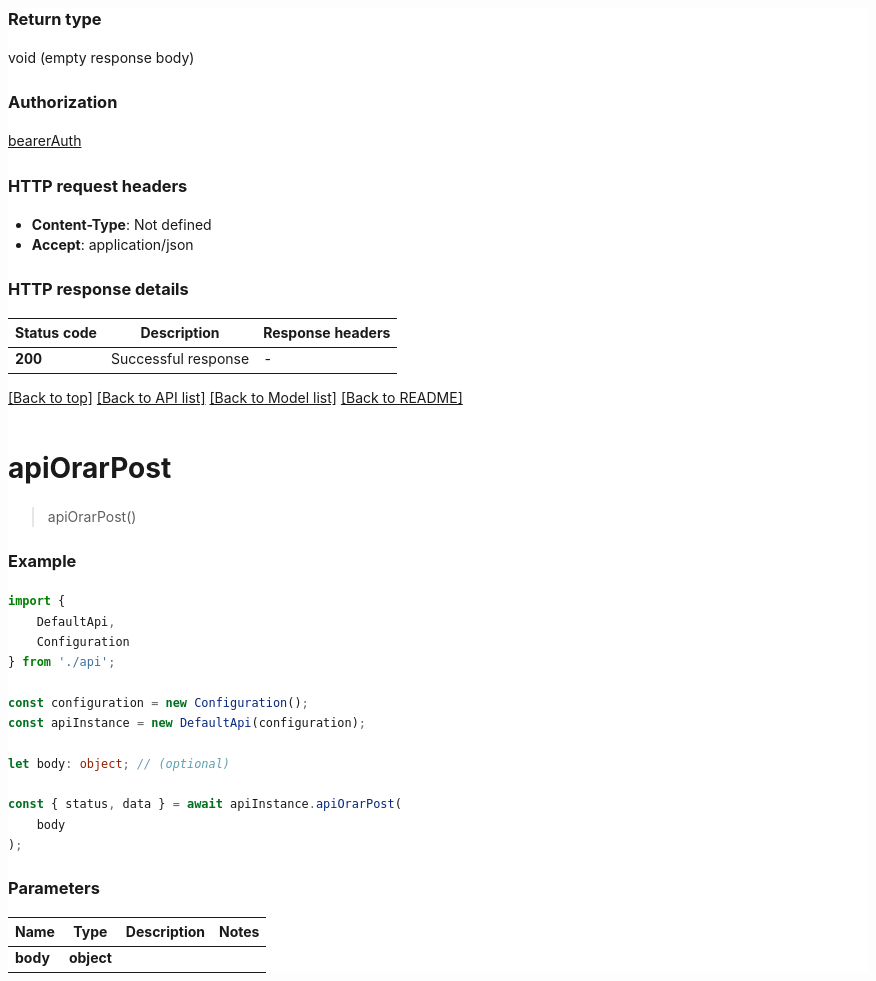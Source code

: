 
### Return type

void (empty response body)

### Authorization

[bearerAuth](../README.md#bearerAuth)

### HTTP request headers

 - **Content-Type**: Not defined
 - **Accept**: application/json


### HTTP response details
| Status code | Description | Response headers |
|-------------|-------------|------------------|
|**200** | Successful response |  -  |

[[Back to top]](#) [[Back to API list]](../README.md#documentation-for-api-endpoints) [[Back to Model list]](../README.md#documentation-for-models) [[Back to README]](../README.md)

# **apiOrarPost**
> apiOrarPost()


### Example

```typescript
import {
    DefaultApi,
    Configuration
} from './api';

const configuration = new Configuration();
const apiInstance = new DefaultApi(configuration);

let body: object; // (optional)

const { status, data } = await apiInstance.apiOrarPost(
    body
);
```

### Parameters

|Name | Type | Description  | Notes|
|------------- | ------------- | ------------- | -------------|
| **body** | **object**|  | |

